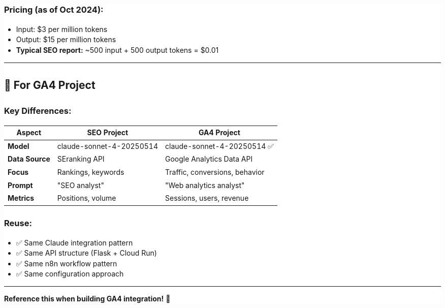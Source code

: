 ### **Pricing (as of Oct 2024):**
- Input: $3 per million tokens
- Output: $15 per million tokens
- **Typical SEO report:** ~500 input + 500 output tokens = $0.01

---

## 🎯 **For GA4 Project**

### **Key Differences:**

| Aspect | SEO Project | GA4 Project |
|--------|-------------|-------------|
| **Model** | claude-sonnet-4-20250514 | claude-sonnet-4-20250514 ✅ |
| **Data Source** | SEranking API | Google Analytics Data API |
| **Focus** | Rankings, keywords | Traffic, conversions, behavior |
| **Prompt** | "SEO analyst" | "Web analytics analyst" |
| **Metrics** | Positions, volume | Sessions, users, revenue |

### **Reuse:**
- ✅ Same Claude integration pattern
- ✅ Same API structure (Flask + Cloud Run)
- ✅ Same n8n workflow pattern
- ✅ Same configuration approach

---

**Reference this when building GA4 integration!** 🚀




